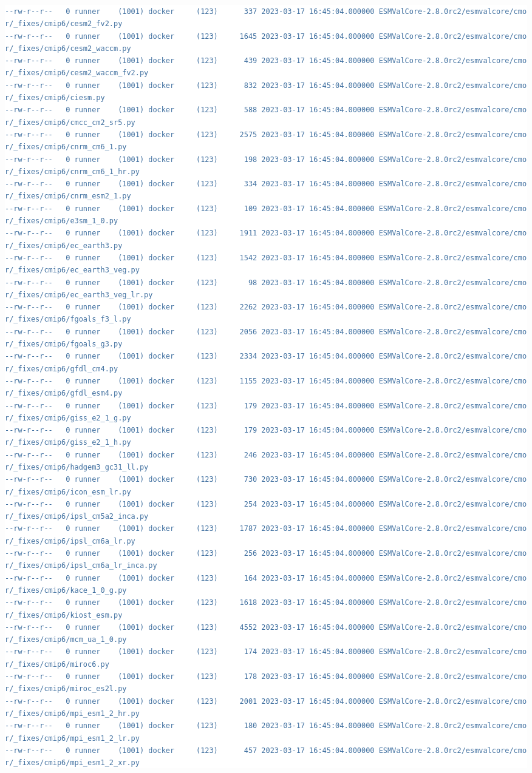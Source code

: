 ```diff
--rw-r--r--   0 runner    (1001) docker     (123)      337 2023-03-17 16:45:04.000000 ESMValCore-2.8.0rc2/esmvalcore/cmor/_fixes/cmip6/cesm2_fv2.py
--rw-r--r--   0 runner    (1001) docker     (123)     1645 2023-03-17 16:45:04.000000 ESMValCore-2.8.0rc2/esmvalcore/cmor/_fixes/cmip6/cesm2_waccm.py
--rw-r--r--   0 runner    (1001) docker     (123)      439 2023-03-17 16:45:04.000000 ESMValCore-2.8.0rc2/esmvalcore/cmor/_fixes/cmip6/cesm2_waccm_fv2.py
--rw-r--r--   0 runner    (1001) docker     (123)      832 2023-03-17 16:45:04.000000 ESMValCore-2.8.0rc2/esmvalcore/cmor/_fixes/cmip6/ciesm.py
--rw-r--r--   0 runner    (1001) docker     (123)      588 2023-03-17 16:45:04.000000 ESMValCore-2.8.0rc2/esmvalcore/cmor/_fixes/cmip6/cmcc_cm2_sr5.py
--rw-r--r--   0 runner    (1001) docker     (123)     2575 2023-03-17 16:45:04.000000 ESMValCore-2.8.0rc2/esmvalcore/cmor/_fixes/cmip6/cnrm_cm6_1.py
--rw-r--r--   0 runner    (1001) docker     (123)      198 2023-03-17 16:45:04.000000 ESMValCore-2.8.0rc2/esmvalcore/cmor/_fixes/cmip6/cnrm_cm6_1_hr.py
--rw-r--r--   0 runner    (1001) docker     (123)      334 2023-03-17 16:45:04.000000 ESMValCore-2.8.0rc2/esmvalcore/cmor/_fixes/cmip6/cnrm_esm2_1.py
--rw-r--r--   0 runner    (1001) docker     (123)      109 2023-03-17 16:45:04.000000 ESMValCore-2.8.0rc2/esmvalcore/cmor/_fixes/cmip6/e3sm_1_0.py
--rw-r--r--   0 runner    (1001) docker     (123)     1911 2023-03-17 16:45:04.000000 ESMValCore-2.8.0rc2/esmvalcore/cmor/_fixes/cmip6/ec_earth3.py
--rw-r--r--   0 runner    (1001) docker     (123)     1542 2023-03-17 16:45:04.000000 ESMValCore-2.8.0rc2/esmvalcore/cmor/_fixes/cmip6/ec_earth3_veg.py
--rw-r--r--   0 runner    (1001) docker     (123)       98 2023-03-17 16:45:04.000000 ESMValCore-2.8.0rc2/esmvalcore/cmor/_fixes/cmip6/ec_earth3_veg_lr.py
--rw-r--r--   0 runner    (1001) docker     (123)     2262 2023-03-17 16:45:04.000000 ESMValCore-2.8.0rc2/esmvalcore/cmor/_fixes/cmip6/fgoals_f3_l.py
--rw-r--r--   0 runner    (1001) docker     (123)     2056 2023-03-17 16:45:04.000000 ESMValCore-2.8.0rc2/esmvalcore/cmor/_fixes/cmip6/fgoals_g3.py
--rw-r--r--   0 runner    (1001) docker     (123)     2334 2023-03-17 16:45:04.000000 ESMValCore-2.8.0rc2/esmvalcore/cmor/_fixes/cmip6/gfdl_cm4.py
--rw-r--r--   0 runner    (1001) docker     (123)     1155 2023-03-17 16:45:04.000000 ESMValCore-2.8.0rc2/esmvalcore/cmor/_fixes/cmip6/gfdl_esm4.py
--rw-r--r--   0 runner    (1001) docker     (123)      179 2023-03-17 16:45:04.000000 ESMValCore-2.8.0rc2/esmvalcore/cmor/_fixes/cmip6/giss_e2_1_g.py
--rw-r--r--   0 runner    (1001) docker     (123)      179 2023-03-17 16:45:04.000000 ESMValCore-2.8.0rc2/esmvalcore/cmor/_fixes/cmip6/giss_e2_1_h.py
--rw-r--r--   0 runner    (1001) docker     (123)      246 2023-03-17 16:45:04.000000 ESMValCore-2.8.0rc2/esmvalcore/cmor/_fixes/cmip6/hadgem3_gc31_ll.py
--rw-r--r--   0 runner    (1001) docker     (123)      730 2023-03-17 16:45:04.000000 ESMValCore-2.8.0rc2/esmvalcore/cmor/_fixes/cmip6/icon_esm_lr.py
--rw-r--r--   0 runner    (1001) docker     (123)      254 2023-03-17 16:45:04.000000 ESMValCore-2.8.0rc2/esmvalcore/cmor/_fixes/cmip6/ipsl_cm5a2_inca.py
--rw-r--r--   0 runner    (1001) docker     (123)     1787 2023-03-17 16:45:04.000000 ESMValCore-2.8.0rc2/esmvalcore/cmor/_fixes/cmip6/ipsl_cm6a_lr.py
--rw-r--r--   0 runner    (1001) docker     (123)      256 2023-03-17 16:45:04.000000 ESMValCore-2.8.0rc2/esmvalcore/cmor/_fixes/cmip6/ipsl_cm6a_lr_inca.py
--rw-r--r--   0 runner    (1001) docker     (123)      164 2023-03-17 16:45:04.000000 ESMValCore-2.8.0rc2/esmvalcore/cmor/_fixes/cmip6/kace_1_0_g.py
--rw-r--r--   0 runner    (1001) docker     (123)     1618 2023-03-17 16:45:04.000000 ESMValCore-2.8.0rc2/esmvalcore/cmor/_fixes/cmip6/kiost_esm.py
--rw-r--r--   0 runner    (1001) docker     (123)     4552 2023-03-17 16:45:04.000000 ESMValCore-2.8.0rc2/esmvalcore/cmor/_fixes/cmip6/mcm_ua_1_0.py
--rw-r--r--   0 runner    (1001) docker     (123)      174 2023-03-17 16:45:04.000000 ESMValCore-2.8.0rc2/esmvalcore/cmor/_fixes/cmip6/miroc6.py
--rw-r--r--   0 runner    (1001) docker     (123)      178 2023-03-17 16:45:04.000000 ESMValCore-2.8.0rc2/esmvalcore/cmor/_fixes/cmip6/miroc_es2l.py
--rw-r--r--   0 runner    (1001) docker     (123)     2001 2023-03-17 16:45:04.000000 ESMValCore-2.8.0rc2/esmvalcore/cmor/_fixes/cmip6/mpi_esm1_2_hr.py
--rw-r--r--   0 runner    (1001) docker     (123)      180 2023-03-17 16:45:04.000000 ESMValCore-2.8.0rc2/esmvalcore/cmor/_fixes/cmip6/mpi_esm1_2_lr.py
--rw-r--r--   0 runner    (1001) docker     (123)      457 2023-03-17 16:45:04.000000 ESMValCore-2.8.0rc2/esmvalcore/cmor/_fixes/cmip6/mpi_esm1_2_xr.py
```